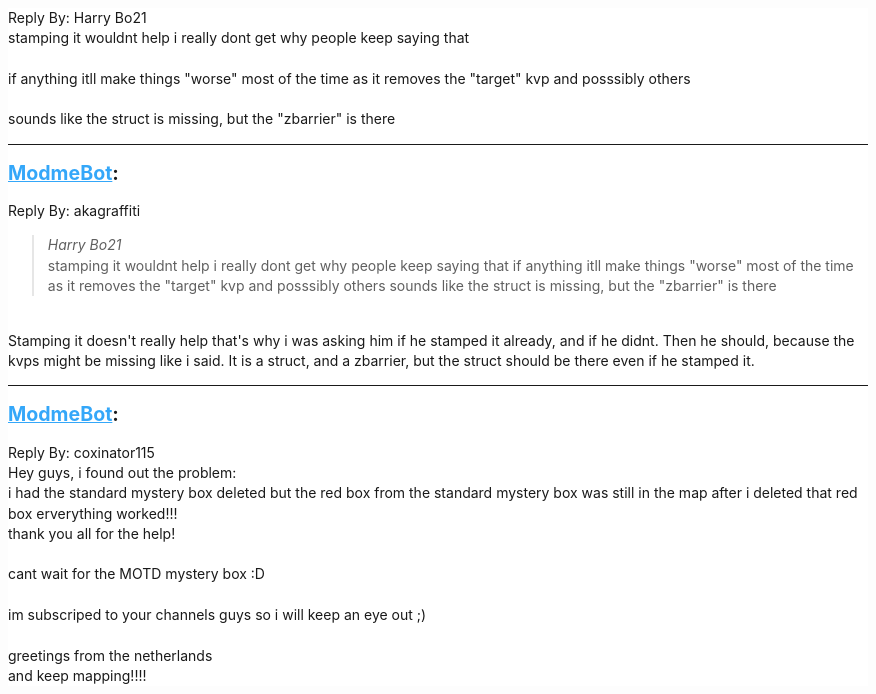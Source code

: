 <p>Reply By: Harry Bo21<br />stamping it wouldnt help i really dont get why people keep saying that<br /> <br />if anything itll make things &quot;worse&quot; most of the time as it removes the &quot;target&quot; kvp and posssibly others<br /> <br />sounds like the struct is missing, but the &quot;zbarrier&quot; is there</p>

---
<strong style="font-size: 1.4em;"><span style="text-decoration: underline;text-decoration-color: #34a7f9;"><span style="color:#34a7f9;">ModmeBot</span></span>:</strong>

<p>Reply By: akagraffiti<br /><blockquote><em>Harry Bo21</em><br />stamping it wouldnt help i really dont get why people keep saying that   if anything itll make things &quot;worse&quot; most of the time as it removes the &quot;target&quot; kvp and posssibly others   sounds like the struct is missing, but the &quot;zbarrier&quot; is there</blockquote><br /> Stamping it doesn&#39;t really help that&#39;s why i was asking him if he stamped it already, and if he didnt. Then he should, because the kvps might be missing like i said. It is a struct, and a zbarrier, but the struct should be there even if he stamped it.</p>

---
<strong style="font-size: 1.4em;"><span style="text-decoration: underline;text-decoration-color: #34a7f9;"><span style="color:#34a7f9;">ModmeBot</span></span>:</strong>

<p>Reply By: coxinator115<br />Hey guys, i found out the problem:<br />i had the standard mystery box deleted but the red box from the standard mystery box was still in the map after i deleted that red box erverything worked!!!<br />thank you all for the help!<br /> <br />cant wait for the MOTD mystery box :D <br /> <br />im subscriped to your channels guys so i will keep an eye out ;)<br /> <br />greetings from the netherlands <br />and keep mapping!!!!</p>
